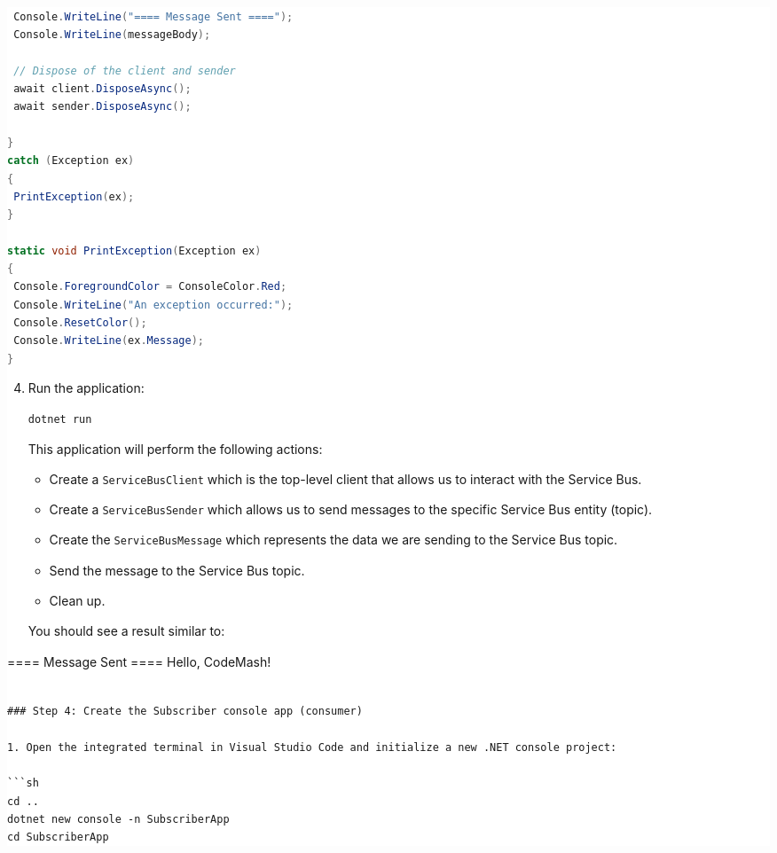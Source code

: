    ```c#
   	Console.WriteLine("==== Message Sent ====");
   	Console.WriteLine(messageBody);
   
   	// Dispose of the client and sender
   	await client.DisposeAsync();
   	await sender.DisposeAsync();
   
   }
   catch (Exception ex)
   {
   	PrintException(ex);
   }
   
   static void PrintException(Exception ex)
   {
   	Console.ForegroundColor = ConsoleColor.Red;
   	Console.WriteLine("An exception occurred:");
   	Console.ResetColor();
   	Console.WriteLine(ex.Message);
   }
   ```

4. Run the application:

   ```sh
   dotnet run
   ```

   This application will perform the following actions:

   - Create a `ServiceBusClient` which is the top-level client that allows us to interact with the Service Bus.

   - Create a `ServiceBusSender` which allows us to send messages to the specific Service Bus entity (topic).

   - Create the `ServiceBusMessage` which represents the data we are sending to the Service Bus topic.

   - Send the message to the Service Bus topic.

   - Clean up.


   You should see a result similar to:

   ```sh
==== Message Sent ====
Hello, CodeMash!
   ```

### Step 4: Create the Subscriber console app (consumer)

1. Open the integrated terminal in Visual Studio Code and initialize a new .NET console project:

   ```sh
   cd ..
   dotnet new console -n SubscriberApp
   cd SubscriberApp
   ```
